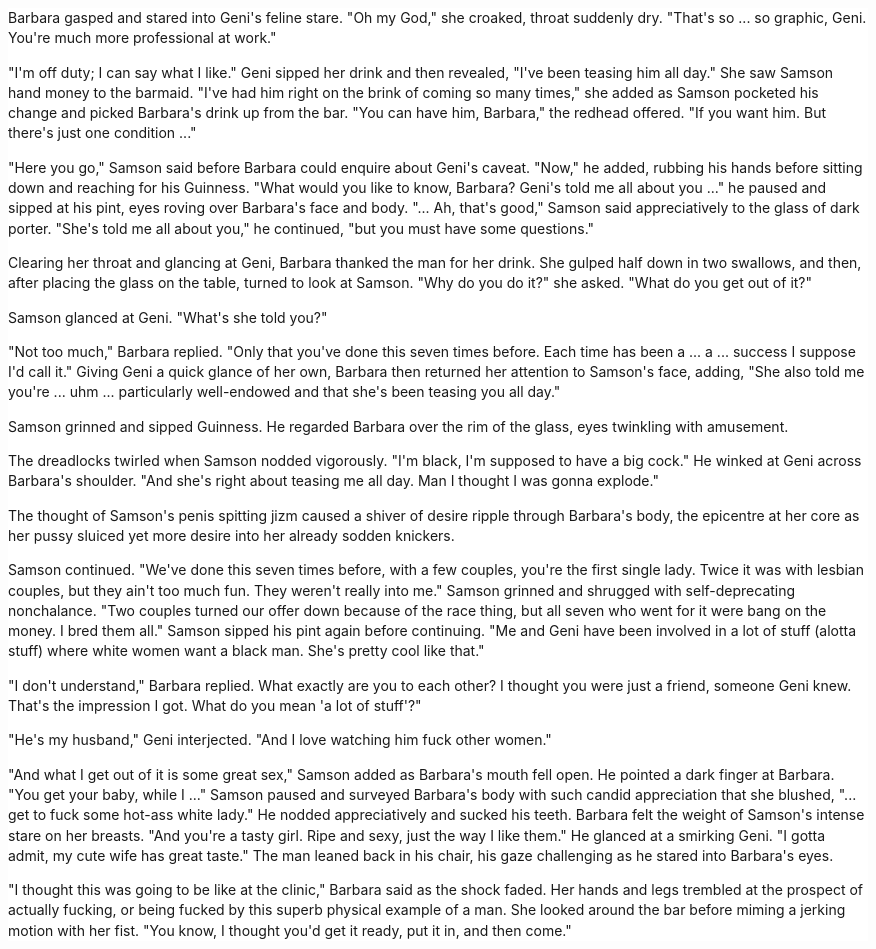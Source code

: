  Barbara gasped and stared into Geni's feline stare. "Oh my God," she croaked, throat suddenly dry. "That's so ... so graphic, Geni. You're much more professional at work." 

 "I'm off duty; I can say what I like." Geni sipped her drink and then revealed, "I've been teasing him all day." She saw Samson hand money to the barmaid. "I've had him right on the brink of coming so many times," she added as Samson pocketed his change and picked Barbara's drink up from the bar. "You can have him, Barbara," the redhead offered. "If you want him. But there's just one condition ..." 

 "Here you go," Samson said before Barbara could enquire about Geni's caveat. "Now," he added, rubbing his hands before sitting down and reaching for his Guinness. "What would you like to know, Barbara? Geni's told me all about you ..." he paused and sipped at his pint, eyes roving over Barbara's face and body. "... Ah, that's good," Samson said appreciatively to the glass of dark porter. "She's told me all about you," he continued, "but you must have some questions." 

 Clearing her throat and glancing at Geni, Barbara thanked the man for her drink. She gulped half down in two swallows, and then, after placing the glass on the table, turned to look at Samson. "Why do you do it?" she asked. "What do you get out of it?" 

 Samson glanced at Geni. "What's she told you?" 

 "Not too much," Barbara replied. "Only that you've done this seven times before. Each time has been a ... a ... success I suppose I'd call it." Giving Geni a quick glance of her own, Barbara then returned her attention to Samson's face, adding, "She also told me you're ... uhm ... particularly well-endowed and that she's been teasing you all day." 

 Samson grinned and sipped Guinness. He regarded Barbara over the rim of the glass, eyes twinkling with amusement. 

 The dreadlocks twirled when Samson nodded vigorously. "I'm black, I'm supposed to have a big cock." He winked at Geni across Barbara's shoulder. "And she's right about teasing me all day. Man I thought I was gonna explode." 

 The thought of Samson's penis spitting jizm caused a shiver of desire ripple through Barbara's body, the epicentre at her core as her pussy sluiced yet more desire into her already sodden knickers. 

 Samson continued. "We've done this seven times before, with a few couples, you're the first single lady. Twice it was with lesbian couples, but they ain't too much fun. They weren't really into me." Samson grinned and shrugged with self-deprecating nonchalance. "Two couples turned our offer down because of the race thing, but all seven who went for it were bang on the money. I bred them all." Samson sipped his pint again before continuing. "Me and Geni have been involved in a lot of stuff (alotta stuff) where white women want a black man. She's pretty cool like that." 

 "I don't understand," Barbara replied. What exactly are you to each other? I thought you were just a friend, someone Geni knew. That's the impression I got. What do you mean 'a lot of stuff'?" 

 "He's my husband," Geni interjected. "And I love watching him fuck other women." 

 "And what I get out of it is some great sex," Samson added as Barbara's mouth fell open. He pointed a dark finger at Barbara. "You get your baby, while I ..." Samson paused and surveyed Barbara's body with such candid appreciation that she blushed, "... get to fuck some hot-ass white lady." He nodded appreciatively and sucked his teeth. Barbara felt the weight of Samson's intense stare on her breasts. "And you're a tasty girl. Ripe and sexy, just the way I like them." He glanced at a smirking Geni. "I gotta admit, my cute wife has great taste." The man leaned back in his chair, his gaze challenging as he stared into Barbara's eyes. 

 "I thought this was going to be like at the clinic," Barbara said as the shock faded. Her hands and legs trembled at the prospect of actually fucking, or being fucked by this superb physical example of a man. She looked around the bar before miming a jerking motion with her fist. "You know, I thought you'd get it ready, put it in, and then come." 
